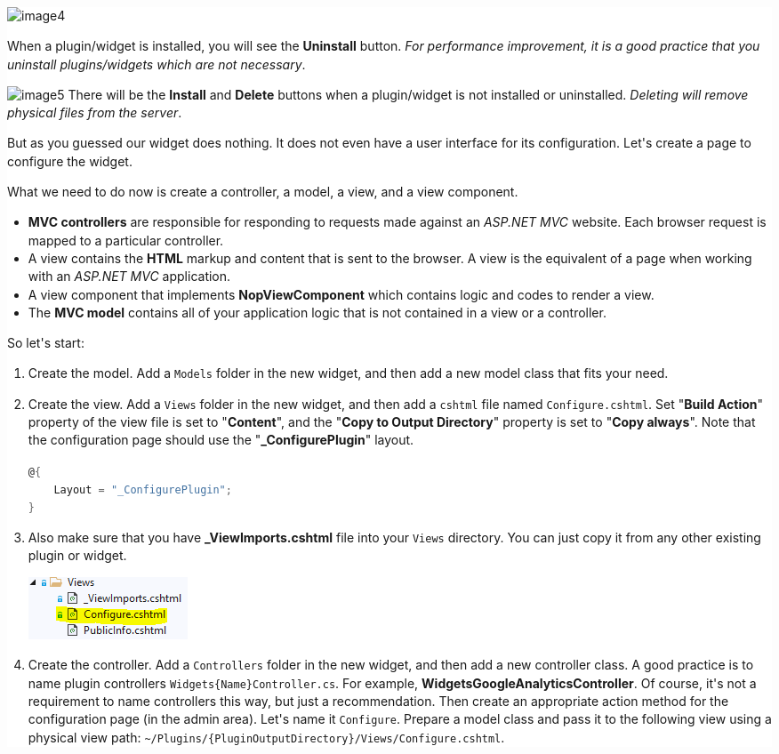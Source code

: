 ![image4](_static/how-to-write-a-widget-for-nopCommerce/image4.png)

When a plugin/widget is installed, you will see the **Uninstall** button. *For performance improvement, it is a good practice that you uninstall plugins/widgets which are not necessary*.

![image5](_static/how-to-write-a-widget-for-nopCommerce/image5.png)
There will be the **Install** and **Delete** buttons when a plugin/widget is not installed or uninstalled. *Deleting will remove physical files from the server*.

But as you guessed our widget does nothing. It does not even have a user interface for its configuration. Let's create a page to configure the widget.

What we need to do now is create a controller, a model, a view, and a view component.

- **MVC controllers** are responsible for responding to requests made against an *ASP.NET MVC* website. Each browser request is mapped to a particular controller.
- A view contains the **HTML** markup and content that is sent to the browser. A view is the equivalent of a page when working with an *ASP.NET MVC* application.
- A view component that implements **NopViewComponent** which contains logic and codes to render a view.
- The **MVC model** contains all of your application logic that is not contained in a view or a controller.

So let's start:

1. Create the model. Add a `Models` folder in the new widget, and then add a new model class that fits your need.

1. Create the view. Add a `Views` folder in the new widget, and then add a `cshtml` file named `Configure.cshtml`. Set "**Build Action**" property of the view file is set to "**Content**", and the "**Copy to Output Directory**" property is set to "**Copy always**". Note that the configuration page should use the "**_ConfigurePlugin**" layout.

    ```cs
    @{
        Layout = "_ConfigurePlugin";
    }
    ```

1. Also make sure that you have **_ViewImports.cshtml** file into your `Views` directory. You can just copy it from any other existing plugin or widget.

    ![image7](_static/how-to-write-a-widget-for-nopCommerce/image7.png)

1. Create the controller. Add a `Controllers` folder in the new widget, and then add a new controller class. A good practice is to name plugin controllers `Widgets{Name}Controller.cs`. For example, **WidgetsGoogleAnalyticsController**. Of course, it's not a requirement to name controllers this way, but just a recommendation. Then create an appropriate action method for the configuration page (in the admin area). Let's name it `Configure`. Prepare a model class and pass it to the following view using a physical view path: `~/Plugins/{PluginOutputDirectory}/Views/Configure.cshtml`.
